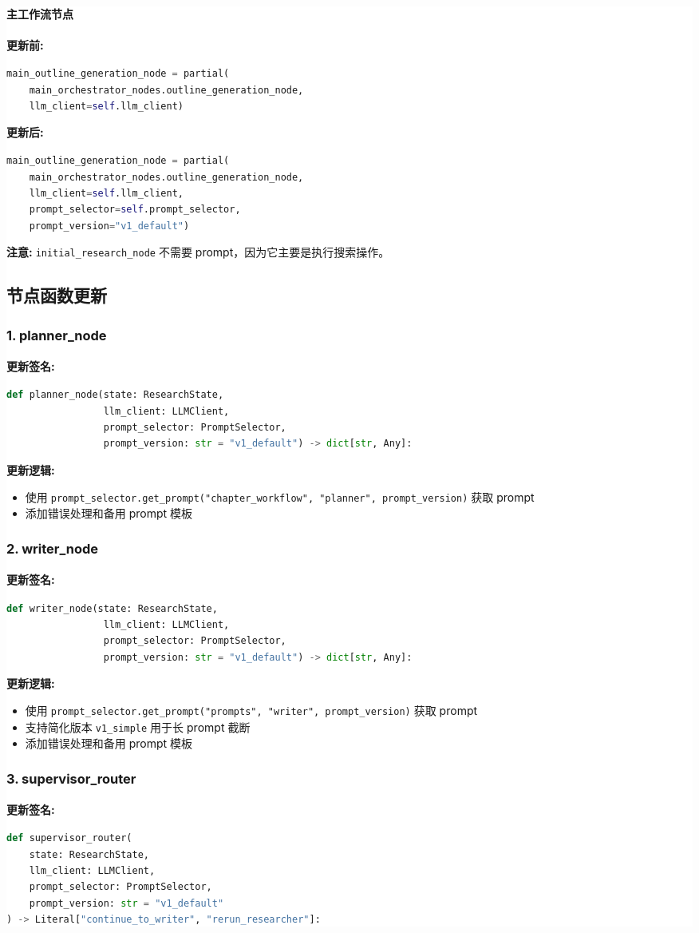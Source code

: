 #### 主工作流节点

**更新前:**
```python
main_outline_generation_node = partial(
    main_orchestrator_nodes.outline_generation_node,
    llm_client=self.llm_client)
```

**更新后:**
```python
main_outline_generation_node = partial(
    main_orchestrator_nodes.outline_generation_node,
    llm_client=self.llm_client,
    prompt_selector=self.prompt_selector,
    prompt_version="v1_default")
```

**注意:** `initial_research_node` 不需要 prompt，因为它主要是执行搜索操作。

## 节点函数更新

### 1. planner_node

**更新签名:**
```python
def planner_node(state: ResearchState,
                 llm_client: LLMClient,
                 prompt_selector: PromptSelector,
                 prompt_version: str = "v1_default") -> dict[str, Any]:
```

**更新逻辑:**
- 使用 `prompt_selector.get_prompt("chapter_workflow", "planner", prompt_version)` 获取 prompt
- 添加错误处理和备用 prompt 模板

### 2. writer_node

**更新签名:**
```python
def writer_node(state: ResearchState, 
                 llm_client: LLMClient,
                 prompt_selector: PromptSelector,
                 prompt_version: str = "v1_default") -> dict[str, Any]:
```

**更新逻辑:**
- 使用 `prompt_selector.get_prompt("prompts", "writer", prompt_version)` 获取 prompt
- 支持简化版本 `v1_simple` 用于长 prompt 截断
- 添加错误处理和备用 prompt 模板

### 3. supervisor_router

**更新签名:**
```python
def supervisor_router(
    state: ResearchState, 
    llm_client: LLMClient,
    prompt_selector: PromptSelector,
    prompt_version: str = "v1_default"
) -> Literal["continue_to_writer", "rerun_researcher"]:
```
